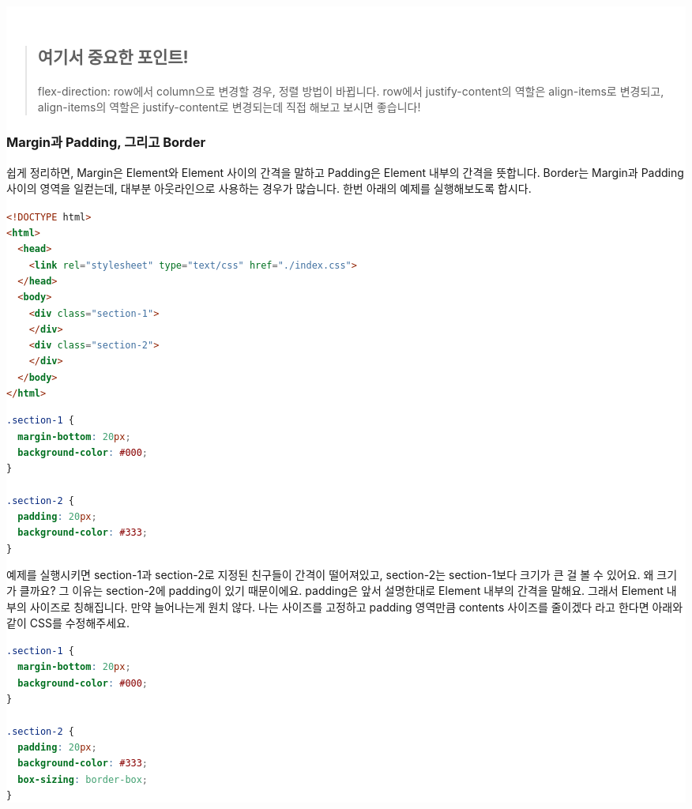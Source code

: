<br/>

> 여기서 중요한 포인트!
> -
> flex-direction: row에서 column으로 변경할 경우, 정렬 방법이 바뀝니다. row에서 justify-content의 역할은 align-items로 변경되고, align-items의 역할은 justify-content로 변경되는데 직접 해보고 보시면 좋습니다!

### Margin과 Padding, 그리고 Border

쉽게 정리하면, Margin은 Element와 Element 사이의 간격을 말하고 Padding은 Element 내부의 간격을 뜻합니다. Border는 Margin과 Padding 사이의 영역을 일컫는데, 대부분 아웃라인으로 사용하는 경우가 많습니다. 한번 아래의 예제를 실행해보도록 합시다.

```html
<!DOCTYPE html>
<html>
  <head>
    <link rel="stylesheet" type="text/css" href="./index.css">
  </head>
  <body>
    <div class="section-1">
    </div>
    <div class="section-2">
    </div>
  </body>
</html>
```

```css
.section-1 {
  margin-bottom: 20px;
  background-color: #000;
}

.section-2 {
  padding: 20px;
  background-color: #333;
}
```

예제를 실행시키면 section-1과 section-2로 지정된 친구들이 간격이 떨어져있고, section-2는 section-1보다 크기가 큰 걸 볼 수 있어요. 왜 크기가 클까요? 그 이유는 section-2에 padding이 있기 때문이에요. padding은 앞서 설명한대로 Element 내부의 간격을 말해요. 그래서 Element 내부의 사이즈로 칭해집니다. 만약 늘어나는게 원치 않다. 나는 사이즈를 고정하고 padding 영역만큼 contents 사이즈를 줄이겠다 라고 한다면 아래와 같이 CSS를 수정해주세요.

```css
.section-1 {
  margin-bottom: 20px;
  background-color: #000;
}

.section-2 {
  padding: 20px;
  background-color: #333;
  box-sizing: border-box;
}
```
